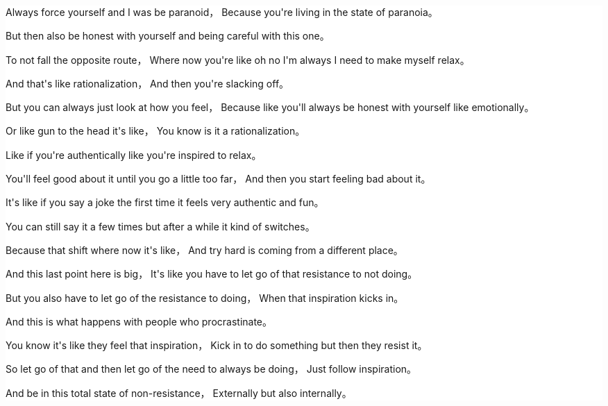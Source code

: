  Always force yourself and I was be paranoid， Because you're living in the state of paranoia。

 But then also be honest with yourself and being careful with this one。

 To not fall the opposite route， Where now you're like oh no I'm always I need to make myself relax。

 And that's like rationalization， And then you're slacking off。

 But you can always just look at how you feel， Because like you'll always be honest with yourself like emotionally。

 Or like gun to the head it's like， You know is it a rationalization。

 Like if you're authentically like you're inspired to relax。

 You'll feel good about it until you go a little too far， And then you start feeling bad about it。

 It's like if you say a joke the first time it feels very authentic and fun。

 You can still say it a few times but after a while it kind of switches。

 Because that shift where now it's like， And try hard is coming from a different place。

 And this last point here is big， It's like you have to let go of that resistance to not doing。

 But you also have to let go of the resistance to doing， When that inspiration kicks in。

 And this is what happens with people who procrastinate。

 You know it's like they feel that inspiration， Kick in to do something but then they resist it。

 So let go of that and then let go of the need to always be doing， Just follow inspiration。

 And be in this total state of non-resistance， Externally but also internally。